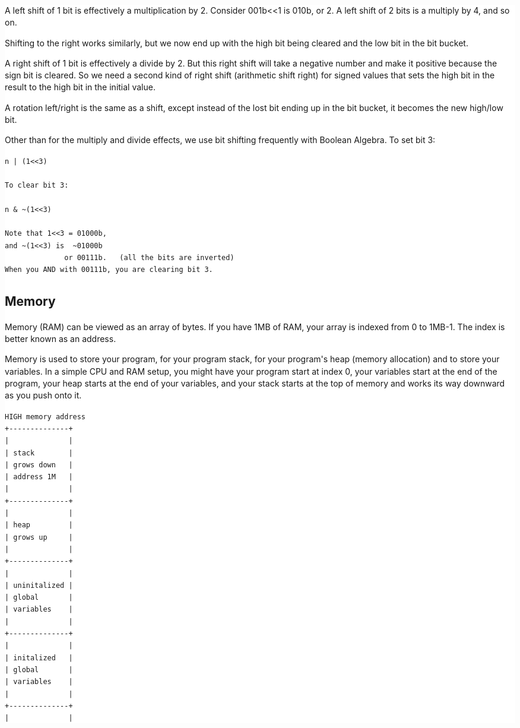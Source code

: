 A left shift of 1 bit is effectively a multiplication by 2.  Consider 001b<<1 is 010b, or 2.  A left shift of 2 bits is a multiply by 4, and so on.

Shifting to the right works similarly, but we now end up with the high bit being cleared and the low bit in the bit bucket. 

A right shift of 1 bit is effectively a divide by 2. But this right shift will take a negative number and make it positive because the sign bit is cleared.  So we need a second kind of right shift (arithmetic shift right) for signed values that sets the high bit in the result to the high bit in the initial value.

A rotation left/right is the same as a shift, except instead of the lost bit ending up in the bit bucket, it becomes the new high/low bit.

Other than for the multiply and divide effects, we use bit shifting frequently with Boolean Algebra.  To set bit 3:

```
n | (1<<3)

To clear bit 3:

n & ~(1<<3)

Note that 1<<3 = 01000b, 
and ~(1<<3) is  ~01000b 
              or 00111b.   (all the bits are inverted)
When you AND with 00111b, you are clearing bit 3.
```

## Memory

Memory (RAM) can be viewed as an array of bytes.  If you have 1MB of RAM, your array is indexed from 0 to 1MB-1.  The index is better known as an address.

Memory is used to store your program, for your program stack, for your program's heap (memory allocation) and to store your variables.  In a simple CPU and RAM setup, you might have your program start at index 0, your variables start at the end of the program, your heap starts at the end of your variables, and your stack starts at the top of memory and works its way downward as you push onto it.

```
HIGH memory address
+--------------+
|              |
| stack        |
| grows down   |
| address 1M   |
|              |
+--------------+
|              |
| heap         |
| grows up     |
|              |
+--------------+
|              |
| uninitalized |
| global       |
| variables    |
|              |
+--------------+
|              |
| initalized   |
| global       |
| variables    |
|              |
+--------------+
|              |
```